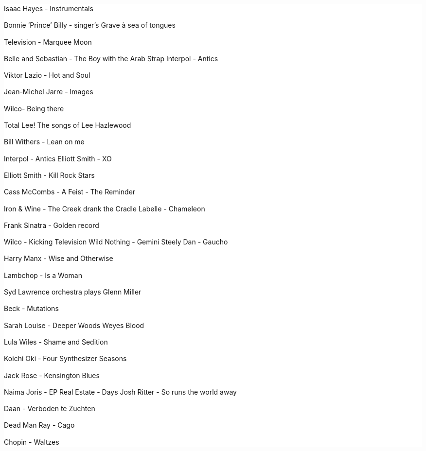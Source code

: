 Isaac Hayes - Instrumentals

Bonnie ‘Prince’ Billy - singer’s Grave à sea of tongues

Television - Marquee Moon

Belle and Sebastian - The Boy with the Arab Strap
Interpol - Antics

Viktor Lazio - Hot and Soul

Jean-Michel Jarre - Images

Wilco- Being there

Total Lee! The songs of Lee Hazlewood

Bill Withers - Lean on me

Interpol - Antics
Elliott Smith - XO

Elliott Smith - Kill Rock Stars

Cass McCombs - A
Feist - The Reminder

Iron & Wine - The Creek drank the Cradle
Labelle - Chameleon

Frank Sinatra - Golden record

Wilco - Kicking Television
Wild Nothing - Gemini
Steely Dan - Gaucho

Harry Manx - Wise and Otherwise

Lambchop - Is a Woman

Syd Lawrence orchestra plays Glenn Miller

Beck - Mutations

Sarah Louise - Deeper Woods
Weyes Blood

Lula Wiles - Shame and Sedition

Koichi Oki - Four Synthesizer Seasons

Jack Rose - Kensington Blues

Naima Joris - EP
Real Estate - Days
Josh Ritter - So runs the world away

Daan - Verboden te Zuchten

Dead Man Ray - Cago

Chopin - Waltzes
